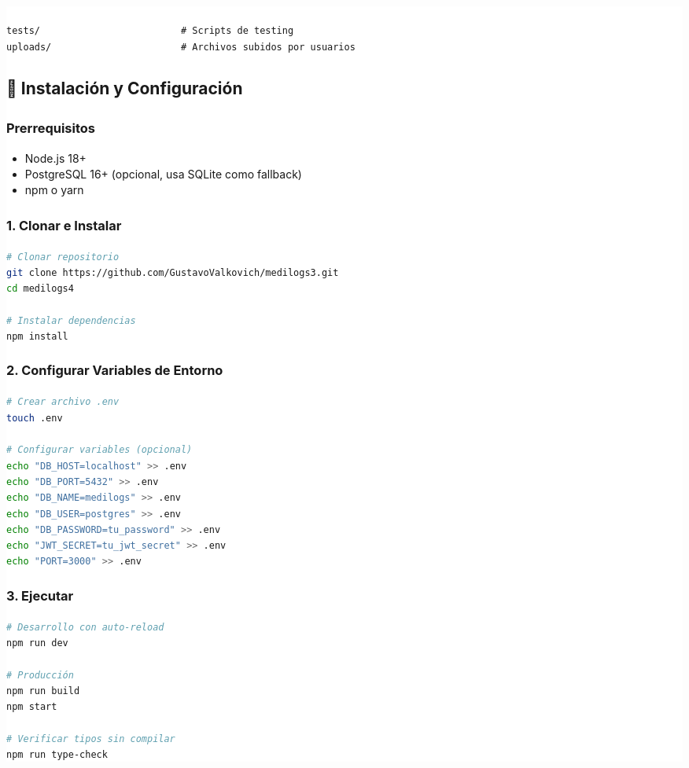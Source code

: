 ```

tests/                         # Scripts de testing
uploads/                       # Archivos subidos por usuarios
```

## 🚀 Instalación y Configuración

### **Prerrequisitos**
- Node.js 18+ 
- PostgreSQL 16+ (opcional, usa SQLite como fallback)
- npm o yarn

### **1. Clonar e Instalar**
```bash
# Clonar repositorio
git clone https://github.com/GustavoValkovich/medilogs3.git
cd medilogs4

# Instalar dependencias
npm install
```

### **2. Configurar Variables de Entorno**
```bash
# Crear archivo .env
touch .env

# Configurar variables (opcional)
echo "DB_HOST=localhost" >> .env
echo "DB_PORT=5432" >> .env
echo "DB_NAME=medilogs" >> .env
echo "DB_USER=postgres" >> .env
echo "DB_PASSWORD=tu_password" >> .env
echo "JWT_SECRET=tu_jwt_secret" >> .env
echo "PORT=3000" >> .env
```

### **3. Ejecutar**
```bash
# Desarrollo con auto-reload
npm run dev

# Producción
npm run build
npm start

# Verificar tipos sin compilar
npm run type-check
```
